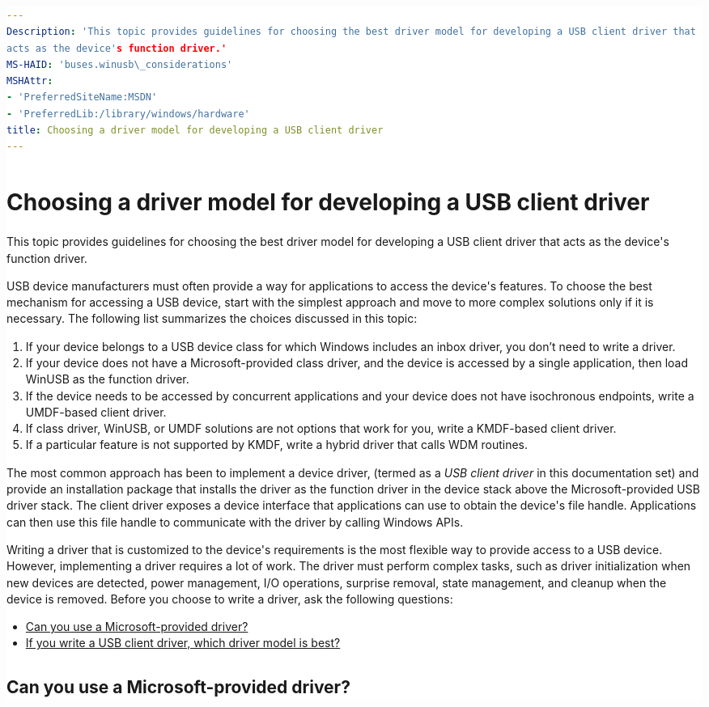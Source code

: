 ```yaml
---
Description: 'This topic provides guidelines for choosing the best driver model for developing a USB client driver that acts as the device's function driver.'
MS-HAID: 'buses.winusb\_considerations'
MSHAttr:
- 'PreferredSiteName:MSDN'
- 'PreferredLib:/library/windows/hardware'
title: Choosing a driver model for developing a USB client driver
---
```


# Choosing a driver model for developing a USB client driver


This topic provides guidelines for choosing the best driver model for developing a USB client driver that acts as the device's function driver.

USB device manufacturers must often provide a way for applications to access the device's features. To choose the best mechanism for accessing a USB device, start with the simplest approach and move to more complex solutions only if it is necessary. The following list summarizes the choices discussed in this topic:

1.  If your device belongs to a USB device class for which Windows includes an inbox driver, you don’t need to write a driver.
2.  If your device does not have a Microsoft-provided class driver, and the device is accessed by a single application, then load WinUSB as the function driver.
3.  If the device needs to be accessed by concurrent applications and your device does not have isochronous endpoints, write a UMDF-based client driver.
4.  If class driver, WinUSB, or UMDF solutions are not options that work for you, write a KMDF-based client driver.
5.  If a particular feature is not supported by KMDF, write a hybrid driver that calls WDM routines.

The most common approach has been to implement a device driver, (termed as a *USB client driver* in this documentation set) and provide an installation package that installs the driver as the function driver in the device stack above the Microsoft-provided USB driver stack. The client driver exposes a device interface that applications can use to obtain the device's file handle. Applications can then use this file handle to communicate with the driver by calling Windows APIs.

Writing a driver that is customized to the device's requirements is the most flexible way to provide access to a USB device. However, implementing a driver requires a lot of work. The driver must perform complex tasks, such as driver initialization when new devices are detected, power management, I/O operations, surprise removal, state management, and cleanup when the device is removed. Before you choose to write a driver, ask the following questions:

-   [Can you use a Microsoft-provided driver?](#can-you-use-a-microsoft-provided-driver-)
-   [If you write a USB client driver, which driver model is best?](#if-you--write-a-usb-client-driver--which-driver-model-is-best-)

## Can you use a Microsoft-provided driver?
